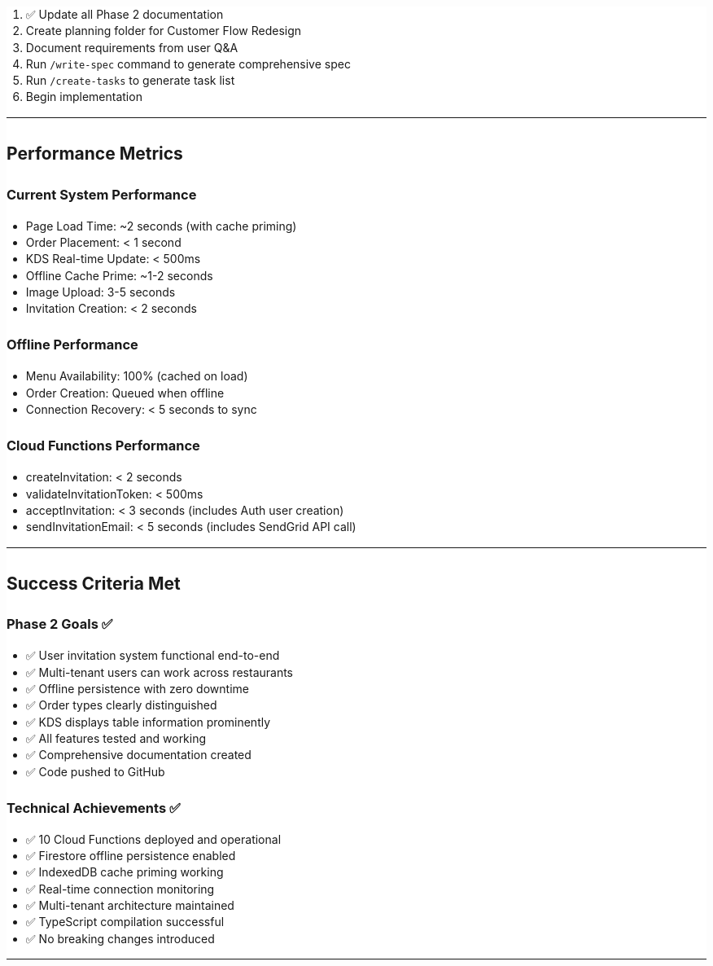 1. ✅ Update all Phase 2 documentation
2. Create planning folder for Customer Flow Redesign
3. Document requirements from user Q&A
4. Run `/write-spec` command to generate comprehensive spec
5. Run `/create-tasks` to generate task list
6. Begin implementation

---

## Performance Metrics

### Current System Performance

- Page Load Time: ~2 seconds (with cache priming)
- Order Placement: < 1 second
- KDS Real-time Update: < 500ms
- Offline Cache Prime: ~1-2 seconds
- Image Upload: 3-5 seconds
- Invitation Creation: < 2 seconds

### Offline Performance

- Menu Availability: 100% (cached on load)
- Order Creation: Queued when offline
- Connection Recovery: < 5 seconds to sync

### Cloud Functions Performance

- createInvitation: < 2 seconds
- validateInvitationToken: < 500ms
- acceptInvitation: < 3 seconds (includes Auth user creation)
- sendInvitationEmail: < 5 seconds (includes SendGrid API call)

---

## Success Criteria Met

### Phase 2 Goals ✅

- ✅ User invitation system functional end-to-end
- ✅ Multi-tenant users can work across restaurants
- ✅ Offline persistence with zero downtime
- ✅ Order types clearly distinguished
- ✅ KDS displays table information prominently
- ✅ All features tested and working
- ✅ Comprehensive documentation created
- ✅ Code pushed to GitHub

### Technical Achievements ✅

- ✅ 10 Cloud Functions deployed and operational
- ✅ Firestore offline persistence enabled
- ✅ IndexedDB cache priming working
- ✅ Real-time connection monitoring
- ✅ Multi-tenant architecture maintained
- ✅ TypeScript compilation successful
- ✅ No breaking changes introduced

---